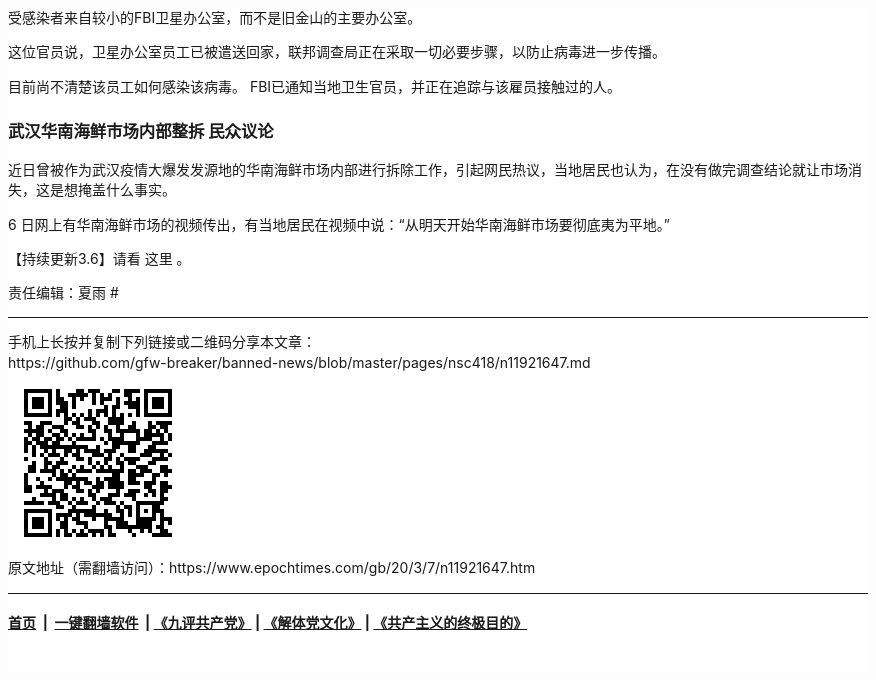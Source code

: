 <p>
 受感染者来自较小的FBI卫星办公室，而不是旧金山的主要办公室。
</p>
<p>
 这位官员说，卫星办公室员工已被遣送回家，联邦调查局正在采取一切必要步骤，以防止病毒进一步传播。
</p>
<p>
 目前尚不清楚该员工如何感染该病毒。 FBI已通知当地卫生官员，并正在追踪与该雇员接触过的人。
</p>
<h3>
 武汉华南海鲜市场内部整拆 民众议论
</h3>
<p>
 近日曾被作为武汉疫情大爆发发源地的华南海鲜市场内部进行拆除工作，引起网民热议，当地居民也认为，在没有做完调查结论就让市场消失，这是想掩盖什么事实。
</p>
<p class="p4">
 <span class="s3">
  6
 </span>
 <span class="s1">
  日网上有华南海鲜市场的视频传出，有当地居民在视频中说：“从明天开始华南海鲜市场要彻底夷为平地。”
 </span>
</p>
<p>
 【持续更新3.6】请看
 <ok href="https://www.epochtimes.com/gb/20/3/6/n11919043.htm">
  这里
 </ok>
 。
</p>
<p>
 责任编辑：夏雨 #
</p>
</div>
<hr/>
手机上长按并复制下列链接或二维码分享本文章：<br/>
https://github.com/gfw-breaker/banned-news/blob/master/pages/nsc418/n11921647.md <br/>
<a href='https://github.com/gfw-breaker/banned-news/blob/master/pages/nsc418/n11921647.md'><img src='https://github.com/gfw-breaker/banned-news/blob/master/pages/nsc418/n11921647.md.png'/></a> <br/>
原文地址（需翻墙访问）：https://www.epochtimes.com/gb/20/3/7/n11921647.htm


------------------------
#### [首页](https://github.com/gfw-breaker/banned-news/blob/master/README.md) &nbsp;|&nbsp; [一键翻墙软件](https://github.com/gfw-breaker/nogfw/blob/master/README.md) &nbsp;| [《九评共产党》](https://github.com/gfw-breaker/9ping.md/blob/master/README.md#九评之一评共产党是什么) | [《解体党文化》](https://github.com/gfw-breaker/jtdwh.md/blob/master/README.md) | [《共产主义的终极目的》](https://github.com/gfw-breaker/gczydzjmd.md/blob/master/README.md)


<img src='http://gfw-breaker.win/banned-news/pages/nsc418/n11921647.md' width='0px' height='0px'/>